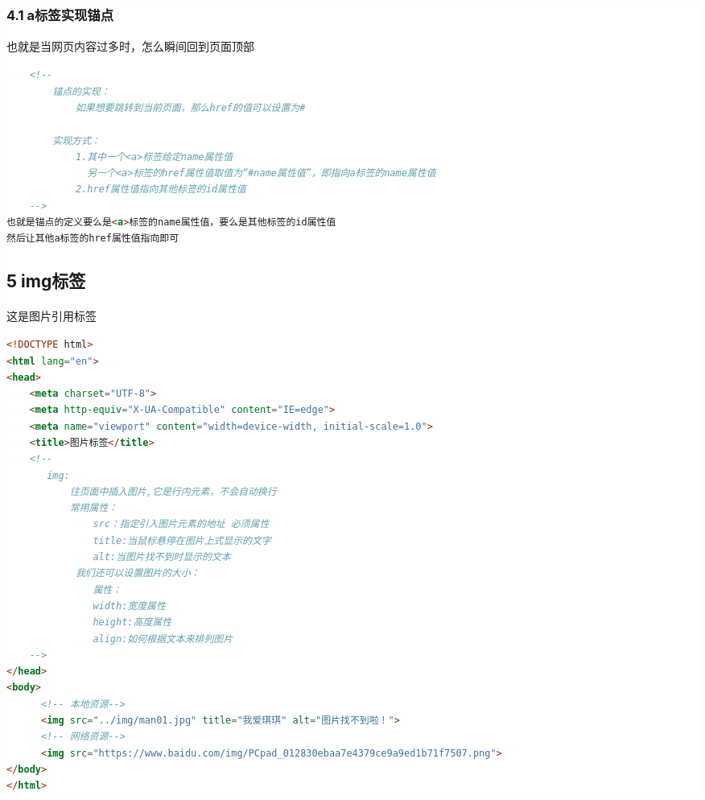 ### 4.1 a标签实现锚点

也就是当网页内容过多时，怎么瞬间回到页面顶部

~~~html
    <!--
        锚点的实现：
            如果想要跳转到当前页面，那么href的值可以设置为#

        实现方式：
            1.其中一个<a>标签给定name属性值
              另一个<a>标签的href属性值取值为“#name属性值”，即指向a标签的name属性值
            2.href属性值指向其他标签的id属性值
    -->
也就是锚点的定义要么是<a>标签的name属性值，要么是其他标签的id属性值
然后让其他a标签的href属性值指向即可
~~~

## 5 img标签

这是图片引用标签

~~~html
<!DOCTYPE html>
<html lang="en">
<head>
    <meta charset="UTF-8">
    <meta http-equiv="X-UA-Compatible" content="IE=edge">
    <meta name="viewport" content="width=device-width, initial-scale=1.0">
    <title>图片标签</title>
    <!--
       img:
           往页面中插入图片,它是行内元素，不会自动换行
           常用属性：
               src：指定引入图片元素的地址 必须属性
               title:当鼠标悬停在图片上式显示的文字
               alt:当图片找不到时显示的文本
            我们还可以设置图片的大小：
               属性：
               width:宽度属性
               height:高度属性
               align:如何根据文本来排列图片
    -->
</head>
<body>
      <!-- 本地资源-->
      <img src="../img/man01.jpg" title="我爱琪琪" alt="图片找不到啦！">
      <!-- 网络资源-->
      <img src="https://www.baidu.com/img/PCpad_012830ebaa7e4379ce9a9ed1b71f7507.png">
</body>
</html>
~~~

